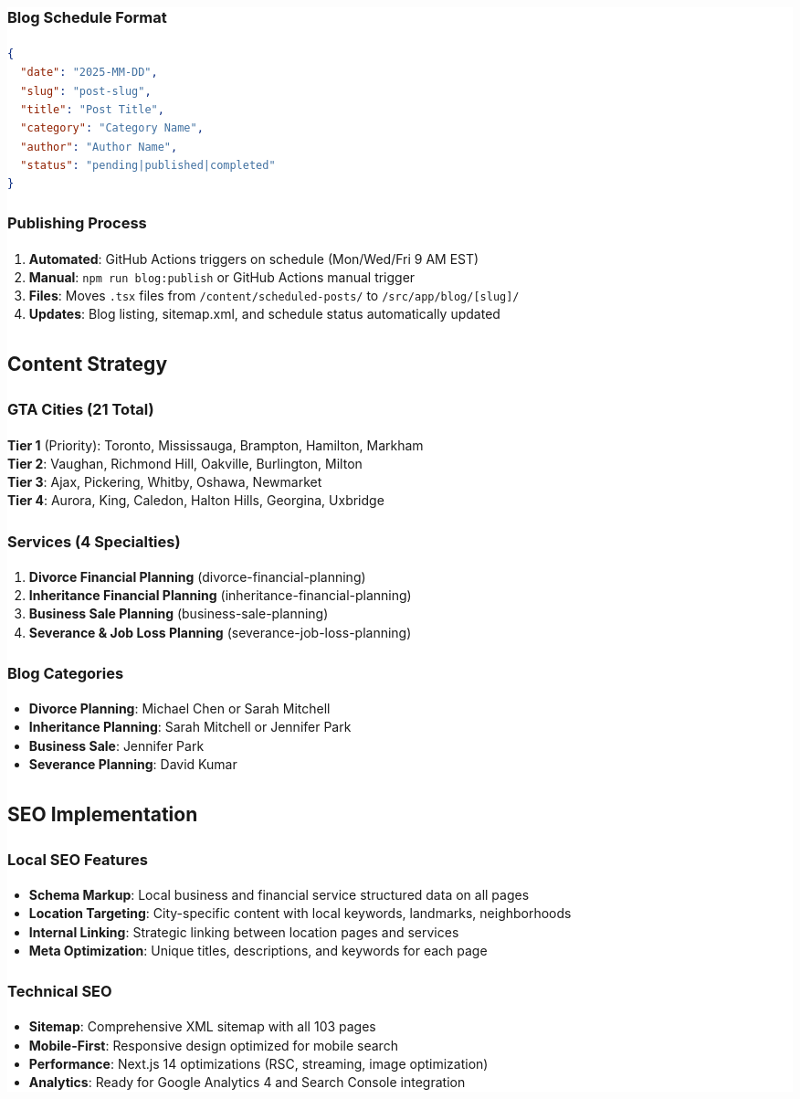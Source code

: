 ### Blog Schedule Format
```json
{
  "date": "2025-MM-DD",
  "slug": "post-slug",
  "title": "Post Title",
  "category": "Category Name",
  "author": "Author Name",
  "status": "pending|published|completed"
}
```

### Publishing Process
1. **Automated**: GitHub Actions triggers on schedule (Mon/Wed/Fri 9 AM EST)
2. **Manual**: `npm run blog:publish` or GitHub Actions manual trigger
3. **Files**: Moves `.tsx` files from `/content/scheduled-posts/` to `/src/app/blog/[slug]/`
4. **Updates**: Blog listing, sitemap.xml, and schedule status automatically updated

## Content Strategy

### GTA Cities (21 Total)
**Tier 1** (Priority): Toronto, Mississauga, Brampton, Hamilton, Markham  
**Tier 2**: Vaughan, Richmond Hill, Oakville, Burlington, Milton  
**Tier 3**: Ajax, Pickering, Whitby, Oshawa, Newmarket  
**Tier 4**: Aurora, King, Caledon, Halton Hills, Georgina, Uxbridge

### Services (4 Specialties)
1. **Divorce Financial Planning** (divorce-financial-planning)
2. **Inheritance Financial Planning** (inheritance-financial-planning)  
3. **Business Sale Planning** (business-sale-planning)
4. **Severance & Job Loss Planning** (severance-job-loss-planning)

### Blog Categories
- **Divorce Planning**: Michael Chen or Sarah Mitchell
- **Inheritance Planning**: Sarah Mitchell or Jennifer Park
- **Business Sale**: Jennifer Park
- **Severance Planning**: David Kumar

## SEO Implementation

### Local SEO Features
- **Schema Markup**: Local business and financial service structured data on all pages
- **Location Targeting**: City-specific content with local keywords, landmarks, neighborhoods
- **Internal Linking**: Strategic linking between location pages and services
- **Meta Optimization**: Unique titles, descriptions, and keywords for each page

### Technical SEO
- **Sitemap**: Comprehensive XML sitemap with all 103 pages
- **Mobile-First**: Responsive design optimized for mobile search
- **Performance**: Next.js 14 optimizations (RSC, streaming, image optimization)
- **Analytics**: Ready for Google Analytics 4 and Search Console integration
